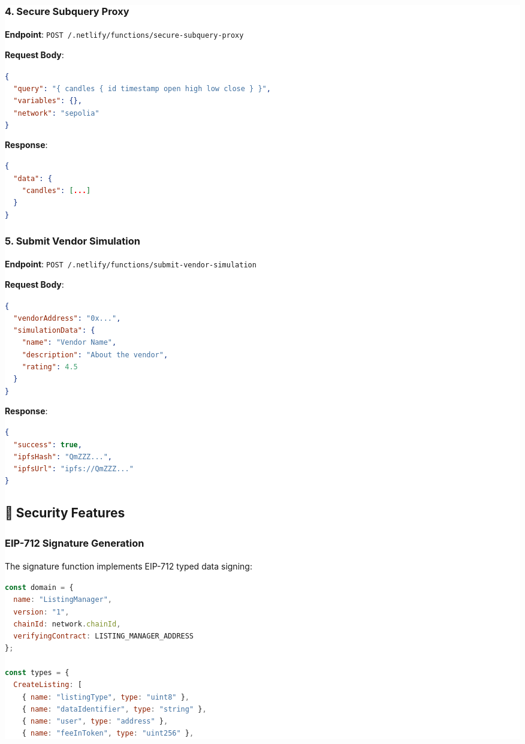 ### 4. Secure Subquery Proxy

**Endpoint**: `POST /.netlify/functions/secure-subquery-proxy`

**Request Body**:
```json
{
  "query": "{ candles { id timestamp open high low close } }",
  "variables": {},
  "network": "sepolia"
}
```

**Response**:
```json
{
  "data": {
    "candles": [...]
  }
}
```

### 5. Submit Vendor Simulation

**Endpoint**: `POST /.netlify/functions/submit-vendor-simulation`

**Request Body**:
```json
{
  "vendorAddress": "0x...",
  "simulationData": {
    "name": "Vendor Name",
    "description": "About the vendor",
    "rating": 4.5
  }
}
```

**Response**:
```json
{
  "success": true,
  "ipfsHash": "QmZZZ...",
  "ipfsUrl": "ipfs://QmZZZ..."
}
```

## 🔐 Security Features

### EIP-712 Signature Generation

The signature function implements EIP-712 typed data signing:

```javascript
const domain = {
  name: "ListingManager",
  version: "1",
  chainId: network.chainId,
  verifyingContract: LISTING_MANAGER_ADDRESS
};

const types = {
  CreateListing: [
    { name: "listingType", type: "uint8" },
    { name: "dataIdentifier", type: "string" },
    { name: "user", type: "address" },
    { name: "feeInToken", type: "uint256" },
```